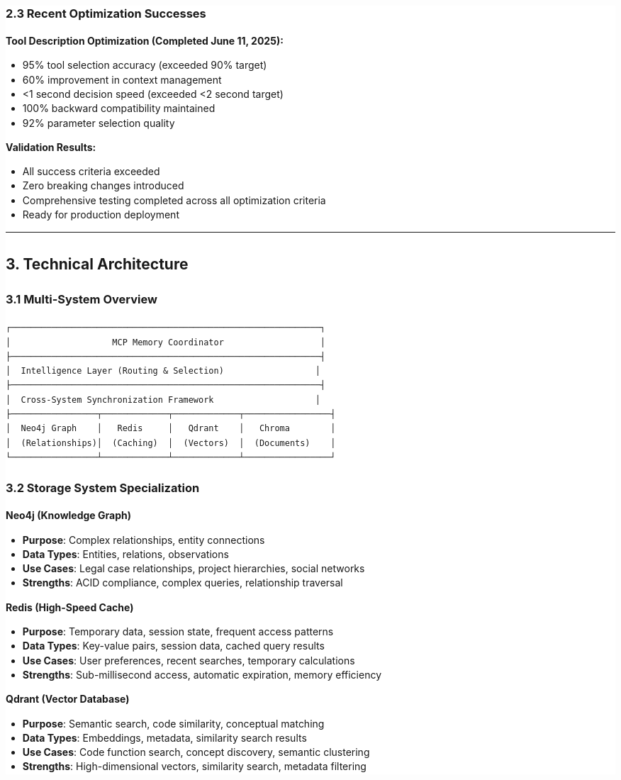 ### 2.3 Recent Optimization Successes

**Tool Description Optimization (Completed June 11, 2025):**
- 95% tool selection accuracy (exceeded 90% target)
- 60% improvement in context management
- <1 second decision speed (exceeded <2 second target)
- 100% backward compatibility maintained
- 92% parameter selection quality

**Validation Results:**
- All success criteria exceeded
- Zero breaking changes introduced
- Comprehensive testing completed across all optimization criteria
- Ready for production deployment

---

## 3. Technical Architecture

### 3.1 Multi-System Overview

```
┌─────────────────────────────────────────────────────────────┐
│                    MCP Memory Coordinator                   │
├─────────────────────────────────────────────────────────────┤
│  Intelligence Layer (Routing & Selection)                  │
├─────────────────────────────────────────────────────────────┤
│  Cross-System Synchronization Framework                    │
├─────────────────┬─────────────┬─────────────┬─────────────────┤
│  Neo4j Graph    │   Redis     │   Qdrant    │   Chroma        │
│  (Relationships)│  (Caching)  │  (Vectors)  │  (Documents)    │
└─────────────────┴─────────────┴─────────────┴─────────────────┘
```

### 3.2 Storage System Specialization

**Neo4j (Knowledge Graph)**
- **Purpose**: Complex relationships, entity connections
- **Data Types**: Entities, relations, observations
- **Use Cases**: Legal case relationships, project hierarchies, social networks
- **Strengths**: ACID compliance, complex queries, relationship traversal

**Redis (High-Speed Cache)**
- **Purpose**: Temporary data, session state, frequent access patterns
- **Data Types**: Key-value pairs, session data, cached query results
- **Use Cases**: User preferences, recent searches, temporary calculations
- **Strengths**: Sub-millisecond access, automatic expiration, memory efficiency

**Qdrant (Vector Database)**
- **Purpose**: Semantic search, code similarity, conceptual matching
- **Data Types**: Embeddings, metadata, similarity search results
- **Use Cases**: Code function search, concept discovery, semantic clustering
- **Strengths**: High-dimensional vectors, similarity search, metadata filtering
